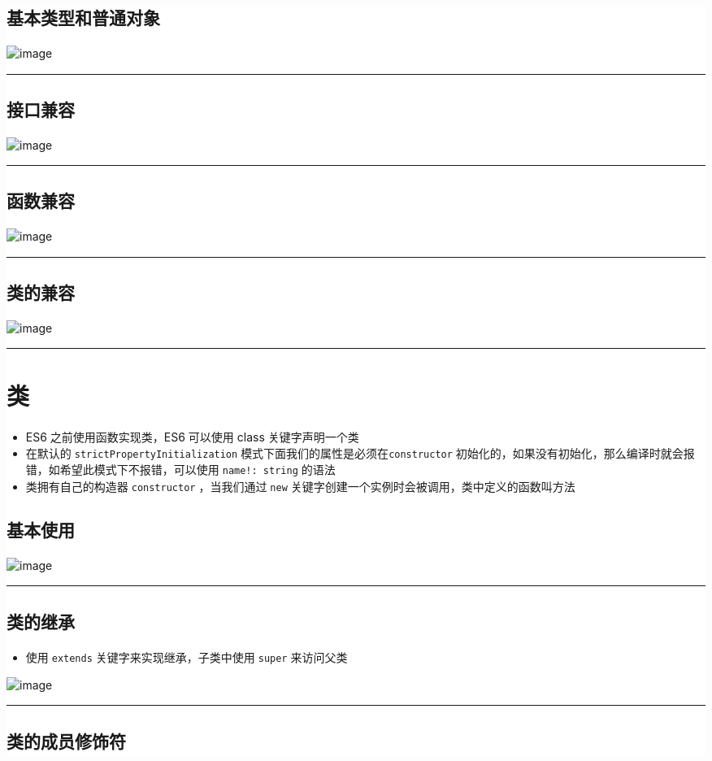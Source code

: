 ## 基本类型和普通对象

![image](https://p3-juejin.byteimg.com/tos-cn-i-k3u1fbpfcp/382c2cedfb504be7989fb7ec07fd8e18~tplv-k3u1fbpfcp-zoom-in-crop-mark:1512:0:0:0.awebp)

---

## 接口兼容

![image](https://p3-juejin.byteimg.com/tos-cn-i-k3u1fbpfcp/27ba410d3f9941d8ba16570af19592ae~tplv-k3u1fbpfcp-zoom-in-crop-mark:1512:0:0:0.awebp)

---

## 函数兼容

![image](https://p3-juejin.byteimg.com/tos-cn-i-k3u1fbpfcp/fa98040bf70141aca418fbf046f1a7c4~tplv-k3u1fbpfcp-zoom-in-crop-mark:1512:0:0:0.awebp)

---

## 类的兼容

![image](https://p3-juejin.byteimg.com/tos-cn-i-k3u1fbpfcp/7a2bc3b8c4f4477fb3fd6179a0d2dc20~tplv-k3u1fbpfcp-zoom-in-crop-mark:1512:0:0:0.awebp)

---

# 类

- ES6 之前使用函数实现类，ES6 可以使用 class 关键字声明一个类
- 在默认的 `strictPropertyInitialization` 模式下面我们的属性是必须在`constructor` 初始化的，如果没有初始化，那么编译时就会报错，如希望此模式下不报错，可以使用 `name!: string` 的语法
- 类拥有自己的构造器 `constructor` ，当我们通过 `new` 关键字创建一个实例时会被调用，类中定义的函数叫方法

## 基本使用

![image](https://p3-juejin.byteimg.com/tos-cn-i-k3u1fbpfcp/b7d39ea560134c8b822d66dffb129a9c~tplv-k3u1fbpfcp-zoom-in-crop-mark:1512:0:0:0.awebp)

---

## 类的继承

- 使用 `extends` 关键字来实现继承，子类中使用 `super` 来访问父类

![image](https://p3-juejin.byteimg.com/tos-cn-i-k3u1fbpfcp/7f144e118f124c788ba7032207837fd3~tplv-k3u1fbpfcp-zoom-in-crop-mark:1512:0:0:0.awebp)

---

## 类的成员修饰符
